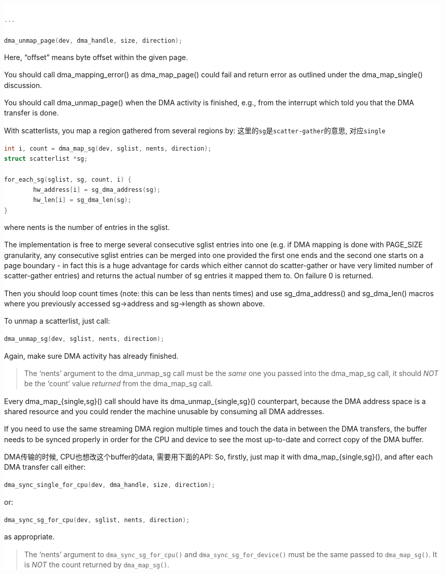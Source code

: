 ```c

...

dma_unmap_page(dev, dma_handle, size, direction);
```
Here, “offset” means byte offset within the given page.

You should call dma_mapping_error() as dma_map_page() could fail and return error as outlined under the dma_map_single() discussion.

You should call dma_unmap_page() when the DMA activity is finished, e.g., from the interrupt which told you that the DMA transfer is done.

With scatterlists, you map a region gathered from several regions by:
这里的`sg`是`scatter-gather`的意思, 对应`single`
```c
int i, count = dma_map_sg(dev, sglist, nents, direction);
struct scatterlist *sg;

for_each_sg(sglist, sg, count, i) {
        hw_address[i] = sg_dma_address(sg);
        hw_len[i] = sg_dma_len(sg);
}
```
where nents is the number of entries in the sglist.

The implementation is free to merge several consecutive sglist entries into one (e.g. if DMA mapping is done with PAGE_SIZE granularity, any consecutive sglist entries can be merged into one provided the first one ends and the second one starts on a page boundary - in fact this is a huge advantage for cards which either cannot do scatter-gather or have very limited number of scatter-gather entries) and returns the actual number of sg entries it mapped them to. On failure 0 is returned.

Then you should loop count times (note: this can be less than nents times) and use sg_dma_address() and sg_dma_len() macros where you previously accessed sg->address and sg->length as shown above.

To unmap a scatterlist, just call:
```c
dma_unmap_sg(dev, sglist, nents, direction);
```
Again, make sure DMA activity has already finished.

> The ‘nents’ argument to the dma_unmap_sg call must be the _same_ one you passed into the dma_map_sg call, it should _NOT_ be the ‘count’ value _returned_ from the dma_map_sg call.

Every dma_map_{single,sg}() call should have its dma_unmap_{single,sg}() counterpart, because the DMA address space is a shared resource and you could render the machine unusable by consuming all DMA addresses.

If you need to use the same streaming DMA region multiple times and touch the data in between the DMA transfers, the buffer needs to be synced properly in order for the CPU and device to see the most up-to-date and correct copy of the DMA buffer.

DMA传输的时候, CPU也想改这个buffer的data, 需要用下面的API:
So, firstly, just map it with dma_map_{single,sg}(), and after each DMA transfer call either:
```c
dma_sync_single_for_cpu(dev, dma_handle, size, direction);
```
or:
```c
dma_sync_sg_for_cpu(dev, sglist, nents, direction);
```
as appropriate.  
> The ‘nents’ argument to `dma_sync_sg_for_cpu()` and `dma_sync_sg_for_device()` must be the same passed to `dma_map_sg()`. It is _NOT_ the count returned by `dma_map_sg()`.
